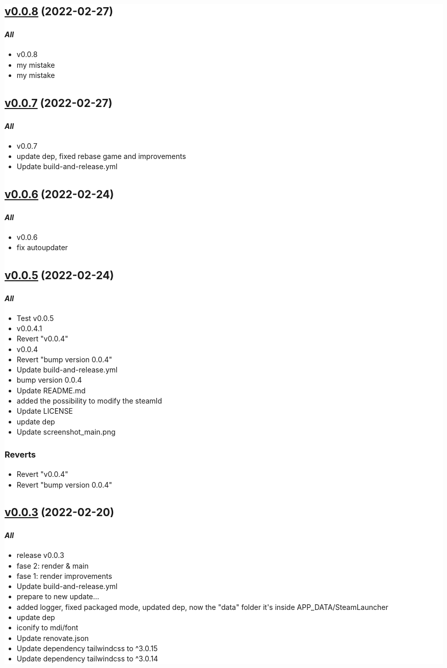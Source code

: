 <a name="v0.0.8"></a>
## [v0.0.8] (2022-02-27)

#### _All_
- v0.0.8
- my mistake
- my mistake

<a name="v0.0.7"></a>
## [v0.0.7] (2022-02-27)

#### _All_
- v0.0.7
- update dep, fixed rebase game and improvements
- Update build-and-release.yml

<a name="v0.0.6"></a>
## [v0.0.6] (2022-02-24)

#### _All_
- v0.0.6
- fix autoupdater

<a name="v0.0.5"></a>
## [v0.0.5] (2022-02-24)

#### _All_
- Test v0.0.5
- v0.0.4.1
- Revert "v0.0.4"
- v0.0.4
- Revert "bump version 0.0.4"
- Update build-and-release.yml
- bump version 0.0.4
- Update README.md
- added the possibility to modify the steamId
- Update LICENSE
- update dep
- Update screenshot_main.png
### Reverts
- Revert "v0.0.4"
- Revert "bump version 0.0.4"

<a name="v0.0.3"></a>
## [v0.0.3] (2022-02-20)

#### _All_
- release v0.0.3
- fase 2: render & main
- fase 1: render improvements
- Update build-and-release.yml
- prepare to new update...
- added logger, fixed packaged mode, updated dep, now the "data" folder it's inside APP_DATA/SteamLauncher
- update dep
- iconify to mdi/font
- Update renovate.json
- Update dependency tailwindcss to ^3.0.15
- Update dependency tailwindcss to ^3.0.14

[Unreleased]: https://github.com/Sak32009/SteamLauncher/compare/v0.2.3...HEAD
[v0.2.3]: https://github.com/Sak32009/SteamLauncher/compare/v0.2.2...v0.2.3
[v0.2.2]: https://github.com/Sak32009/SteamLauncher/compare/v0.2.1...v0.2.2
[v0.2.1]: https://github.com/Sak32009/SteamLauncher/compare/v0.2.0...v0.2.1
[v0.2.0]: https://github.com/Sak32009/SteamLauncher/compare/v0.1.9...v0.2.0
[v0.1.9]: https://github.com/Sak32009/SteamLauncher/compare/v0.1.8...v0.1.9
[v0.1.8]: https://github.com/Sak32009/SteamLauncher/compare/v0.1.7...v0.1.8
[v0.1.7]: https://github.com/Sak32009/SteamLauncher/compare/v0.1.6...v0.1.7
[v0.1.6]: https://github.com/Sak32009/SteamLauncher/compare/v0.1.5...v0.1.6
[v0.1.5]: https://github.com/Sak32009/SteamLauncher/compare/v0.1.4...v0.1.5
[v0.1.4]: https://github.com/Sak32009/SteamLauncher/compare/v0.1.3...v0.1.4
[v0.1.3]: https://github.com/Sak32009/SteamLauncher/compare/v0.1.2...v0.1.3
[v0.1.2]: https://github.com/Sak32009/SteamLauncher/compare/v0.1.1...v0.1.2
[v0.1.1]: https://github.com/Sak32009/SteamLauncher/compare/v0.1.0...v0.1.1
[v0.1.0]: https://github.com/Sak32009/SteamLauncher/compare/v0.0.9...v0.1.0
[v0.0.9]: https://github.com/Sak32009/SteamLauncher/compare/v0.0.8...v0.0.9
[v0.0.8]: https://github.com/Sak32009/SteamLauncher/compare/v0.0.7...v0.0.8
[v0.0.7]: https://github.com/Sak32009/SteamLauncher/compare/v0.0.6...v0.0.7
[v0.0.6]: https://github.com/Sak32009/SteamLauncher/compare/v0.0.5...v0.0.6
[v0.0.5]: https://github.com/Sak32009/SteamLauncher/compare/v0.0.3...v0.0.5
[v0.0.3]: https://github.com/Sak32009/SteamLauncher/compare/v0.0.2...v0.0.3
[v0.0.2]: https://github.com/Sak32009/SteamLauncher/compare/v0.0.1...v0.0.2